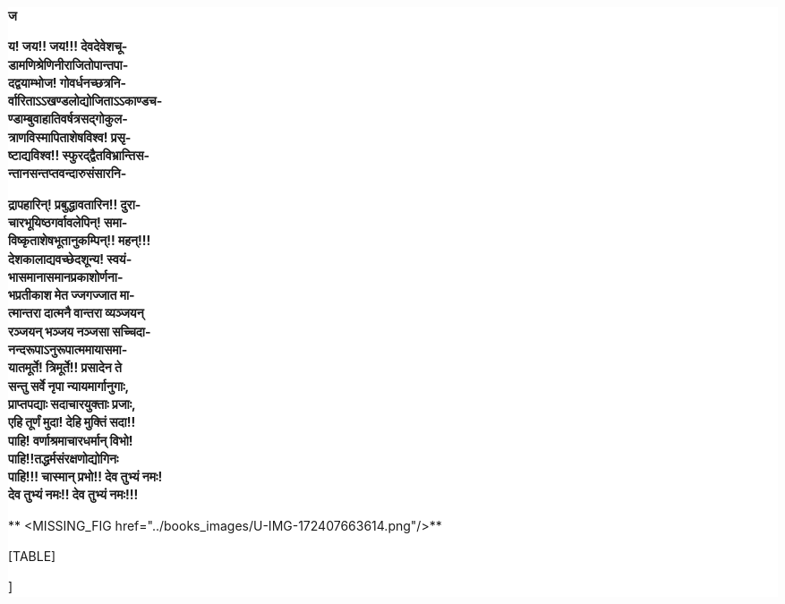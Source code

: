 **ज**

**य! जय!! जय!!! देवदेवेशचू-  
डामणिश्रेणिनीराजितोपान्तपा-  
दद्वयाम्भोज! गोवर्धनच्छत्रनि-  
र्वारिताऽऽखण्डलोद्योजिताऽऽकाण्डच-  
ण्डाम्बुवाहातिवर्षत्रसद्गोकुल-  
त्राणविस्मापिताशेषविश्व! प्रसृ-  
ष्टाद्यविश्व!! स्फुरद्द्वैतविभ्रान्तिस-  
न्तानसन्तप्तवन्दारुसंसारनि-**

**द्रापहारिन्! प्रबुद्धावतारिन!! दुरा-  
चारभूयिष्ठगर्वावलेपिन्! समा-  
विष्कृताशेषभूतानुकम्पिन्!! महन्!!!  
देशकालाद्यवच्छेदशून्य! स्वयं-  
भासमानासमानप्रकाशोर्णना-  
भप्रतीकाश मेत ज्जगज्जात मा-  
त्मान्तरा दात्मनै वान्तरा व्यञ्जयन्  
रञ्जयन् भञ्जय नञ्जसा सच्चिदा-  
नन्दरूपाऽनुरूपात्ममायासमा-  
यातमूर्ते! त्रिमूर्ते!! प्रसादेन ते  
सन्तु सर्वे नृपा न्यायमार्गानुगाः,  
प्राप्तपद्याः सदाचारयुक्ताः प्रजाः,  
एहि तूर्णं मुदा! देहि मुक्तिं सदा!!  
पाहि! वर्णाश्रमाचारधर्मान् विभो!  
पाहि!!तद्धर्मसंरक्षणोद्योगिनः  
पाहि!!! चास्मान् प्रभो!! देव तुभ्यं नमः!  
देव तुभ्यं नमः!! देव तुभ्यं नमः!!!**

** <MISSING_FIG href="../books_images/U-IMG-172407663614.png"/>**

[TABLE]

\]